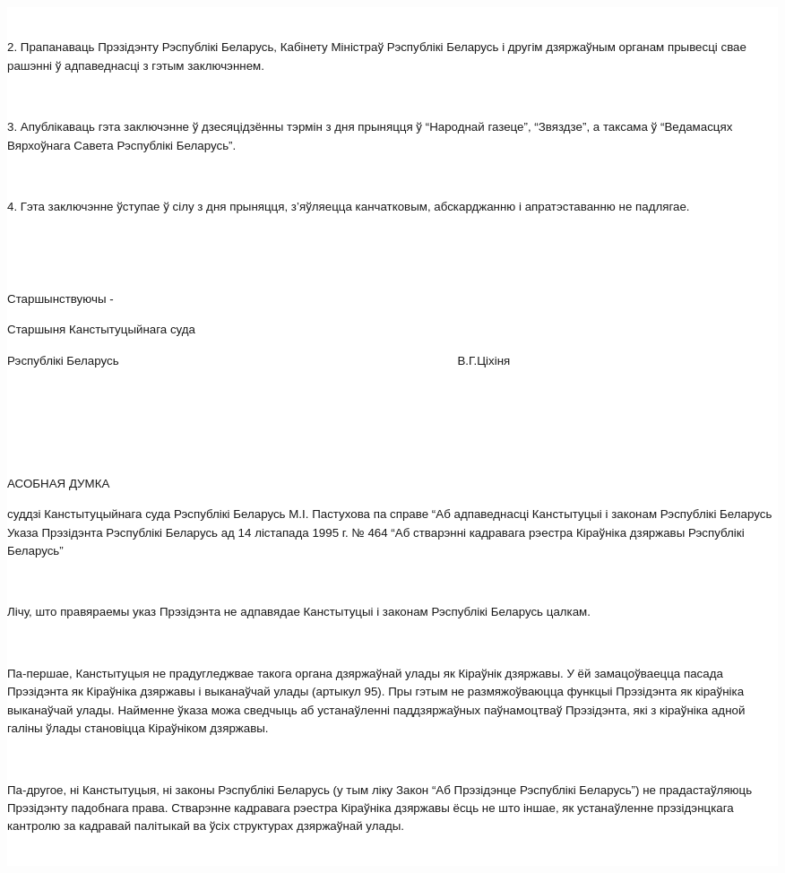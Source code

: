 <p><span style="font-size: 10pt; font-family: Arial"></span></p>
<p> </p>
<p><span style="font-size: 10pt; font-family: Arial">2. Прапанаваць Прэзідэнту Рэспублікі Беларусь, Кабінету Міністраў Рэспублікі Беларусь і другім дзяржаўным органам прывесці свае рашэнні ў адпаведнасці з гэтым заключэннем.</span></p>
<p><span style="font-size: 10pt; font-family: Arial"></span></p>
<p> </p>
<p><span style="font-size: 10pt; font-family: Arial">3. Апублікаваць гэта заключэнне ў дзесяцідзённы тэрмін з дня прыняцця ў “Народнай газеце”, “Звяздзе”, а таксама ў “Ведамасцях Вярхоўнага Савета Рэспублікі Беларусь”.</span></p>
<p><span style="font-size: 10pt; font-family: Arial"></span></p>
<p> </p>
<p><span style="font-size: 10pt; font-family: Arial">4. Гэта заключэнне ўступае ў сілу з дня прыняцця, з’яўляецца канчатковым, абскарджанню і апратэставанню не падлягае.</span></p>
<p><span style="font-size: 10pt; font-family: Arial"></span></p>
<p> </p>
<p><span style="font-size: 10pt; font-family: Arial"></span></p>
<p> </p>
<p><span style="font-size: 10pt; font-family: Arial; mso-bidi-font-weight: bold">Старшынствуючы -</span></p>
<p><span style="font-size: 10pt; font-family: Arial; mso-bidi-font-weight: bold">Старшыня Канстытуцыйнага суда</span></p>
<p><span style="font-size: 10pt; font-family: Arial; mso-bidi-font-weight: bold">Рэспублікі Беларусь<span style="mso-tab-count: 3">                            </span><span style="mso-tab-count: 2">                        </span><span style="mso-tab-count: 4">                                               </span><span style="mso-spacerun: yes">   </span>В.Г.Ціхіня</span></p>
<p><span style="font-size: 10pt; font-family: Arial"></span></p>
<p> </p>
<p><span style="font-size: 10pt; font-family: Arial"></span></p>
<p> </p>
<p><span style="font-size: 10pt; font-family: Arial"></span></p>
<p> </p>
<p><span style="font-size: 10pt; font-family: Arial; mso-bidi-font-weight: bold; mso-bidi-font-style: italic">АСОБНАЯ ДУМКА</span></p>
<p><span style="font-size: 10pt; font-family: Arial; mso-bidi-font-weight: bold; mso-bidi-font-style: italic">суддзі Канстытуцыйнага суда Рэспублікі Беларусь М.I. Пастухова па справе “Аб адпаведнасці Канстытуцыі і законам Рэспублікі Беларусь Указа Прэзідэнта Рэспублікі Беларусь ад 14 лістапада 1995 г. № 464 “Аб стварэнні кадравага рэестра Кіраўніка дзяржавы Рэспублікі Беларусь”</span><span style="font-size: 10pt; font-family: Arial; mso-bidi-font-weight: bold"></span></p>
<p><span style="font-size: 10pt; font-family: Arial"></span></p>
<p> </p>
<p><span style="font-size: 10pt; font-family: Arial">Лічу, што правяраемы указ Прэзідэнта не адпавядае Канстытуцыі і законам Рэспублікі Беларусь цалкам.</span></p>
<p><span style="font-size: 10pt; font-family: Arial"></span></p>
<p> </p>
<p><span style="font-size: 10pt; font-family: Arial">Па-першае, Канстытуцыя не прадугледжвае такога органа дзяржаўнай улады як Кіраўнік дзяржавы. У ёй замацоўваецца пасада Прэзідэнта як Кіраўніка дзяржавы і выканаўчай улады (артыкул 95). Пры гэтым не размяжоўваюцца функцыі Прэзідэнта як кіраўніка выканаўчай улады. Найменне ўказа можа сведчыць аб устанаўленні паддзяржаўных паўнамоцтваў Прэзідэнта, які з кіраўніка адной галіны ўлады становіцца Кіраўніком дзяржавы.</span></p>
<p><span style="font-size: 10pt; font-family: Arial"></span></p>
<p> </p>
<p><span style="font-size: 10pt; font-family: Arial">Па-другое, ні Канстытуцыя, ні законы Рэспублікі Беларусь (у тым ліку Закон “Аб Прэзідэнце Рэспублікі Беларусь”) не прадастаўляюць Прэзідэнту падобнага права. Стварэнне кадравага рэестра Кіраўніка дзяржавы ёсць не што іншае, як устанаўленне прэзідэнцкага кантролю за кадравай палітыкай ва ўсіх структурах дзяржаўнай улады.</span></p>
<p><span style="font-size: 10pt; font-family: Arial"></span></p>
<p> </p>